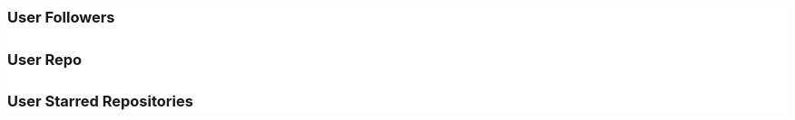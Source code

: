 ### User Followers <Site url="github.com" size="sm" />

<Route namespace="github" :data='{"path":"/user/followers/:user","categories":["programming"],"example":"/github/user/followers/HenryQW","parameters":{"user":"GitHub username"},"features":{"requireConfig":false,"requirePuppeteer":false,"antiCrawler":false,"supportBT":false,"supportPodcast":false,"supportScihub":false},"radar":[{"source":["github.com/:user"]}],"name":"User Followers","maintainers":["HenryQW"],"location":"follower.ts"}' :test='{"code":1,"message":"AssertionError: expected 503 to be 200 // Object.is equality\n    at /home/runner/work/RSSHub/RSSHub/lib/routes.test.ts:79:41\n    at processTicksAndRejections (node:internal/process/task_queues:105:5)\n    at file:///home/runner/work/RSSHub/RSSHub/node_modules/.pnpm/@vitest+runner@2.1.9/node_modules/@vitest/runner/dist/index.js:533:5\n    at runTest (file:///home/runner/work/RSSHub/RSSHub/node_modules/.pnpm/@vitest+runner@2.1.9/node_modules/@vitest/runner/dist/index.js:1056:11)\n    at async Promise.all (index 703)\n    at runSuite (file:///home/runner/work/RSSHub/RSSHub/node_modules/.pnpm/@vitest+runner@2.1.9/node_modules/@vitest/runner/dist/index.js:1191:13)\n    at runSuite (file:///home/runner/work/RSSHub/RSSHub/node_modules/.pnpm/@vitest+runner@2.1.9/node_modules/@vitest/runner/dist/index.js:1205:15)\n    at runFiles (file:///home/runner/work/RSSHub/RSSHub/node_modules/.pnpm/@vitest+runner@2.1.9/node_modules/@vitest/runner/dist/index.js:1262:5)\n    at startTests (file:///home/runner/work/RSSHub/RSSHub/node_modules/.pnpm/@vitest+runner@2.1.9/node_modules/@vitest/runner/dist/index.js:1271:3)\n    at file:///home/runner/work/RSSHub/RSSHub/node_modules/.pnpm/vitest@2.1.9_@types+node@22.13.5_jsdom@26.0.0_bufferutil@4.0.9_utf-8-validate@5.0.10__msw@2.4.3_typescript@5.7.3_/node_modules/vitest/dist/chunks/runBaseTests.3qpJUEJM.js:126:11\n    at withEnv (file:///home/runner/work/RSSHub/RSSHub/node_modules/.pnpm/vitest@2.1.9_@types+node@22.13.5_jsdom@26.0.0_bufferutil@4.0.9_utf-8-validate@5.0.10__msw@2.4.3_typescript@5.7.3_/node_modules/vitest/dist/chunks/runBaseTests.3qpJUEJM.js:90:5)\n    at run (file:///home/runner/work/RSSHub/RSSHub/node_modules/.pnpm/vitest@2.1.9_@types+node@22.13.5_jsdom@26.0.0_bufferutil@4.0.9_utf-8-validate@5.0.10__msw@2.4.3_typescript@5.7.3_/node_modules/vitest/dist/chunks/runBaseTests.3qpJUEJM.js:112:3)\n    at runBaseTests (file:///home/runner/work/RSSHub/RSSHub/node_modules/.pnpm/vitest@2.1.9_@types+node@22.13.5_jsdom@26.0.0_bufferutil@4.0.9_utf-8-validate@5.0.10__msw@2.4.3_typescript@5.7.3_/node_modules/vitest/dist/chunks/base.BZZh4cSm.js:29:3)\n    at ForksBaseWorker.executeTests (file:///home/runner/work/RSSHub/RSSHub/node_modules/.pnpm/vitest@2.1.9_@types+node@22.13.5_jsdom@26.0.0_bufferutil@4.0.9_utf-8-validate@5.0.10__msw@2.4.3_typescript@5.7.3_/node_modules/vitest/dist/workers/forks.js:27:7)\n    at execute (file:///home/runner/work/RSSHub/RSSHub/node_modules/.pnpm/vitest@2.1.9_@types+node@22.13.5_jsdom@26.0.0_bufferutil@4.0.9_utf-8-validate@5.0.10__msw@2.4.3_typescript@5.7.3_/node_modules/vitest/dist/worker.js:127:5)\n    at onMessage (file:///home/runner/work/RSSHub/RSSHub/node_modules/.pnpm/tinypool@1.0.2/node_modules/tinypool/dist/entry/process.js:55:20)"}' />

### User Repo <Site url="github.com" size="sm" />

<Route namespace="github" :data='{"path":"/repos/:user/:type?/:sort?","categories":["programming"],"example":"/github/repos/DIYgod","parameters":{"user":"GitHub username","type":"Type of repository, can be `all`, `owner`, `member`, `public`, `private`, `forks`, `sources`","sort":"Sort by `created`, `updated`, `pushed`, `full_name`"},"features":{"requireConfig":false,"requirePuppeteer":false,"antiCrawler":false,"supportBT":false,"supportPodcast":false,"supportScihub":false},"radar":[{"source":["github.com/:user"]}],"name":"User Repo","maintainers":["DIYgod"],"location":"repos.ts"}' :test='{"code":0}' />

### User Starred Repositories <Site url="github.com" size="sm" />

<Route namespace="github" :data='{"path":"/starred_repos/:user","categories":["programming"],"example":"/github/starred_repos/DIYgod","parameters":{"user":"User name"},"features":{"requireConfig":[{"name":"GITHUB_ACCESS_TOKEN","optional":true,"description":"To get more requests"}]},"radar":[{"source":["github.com/:user"]}],"name":"User Starred Repositories","maintainers":["LanceZhu"],"location":"starred-repos.ts"}' :test='{"code":0}' />
